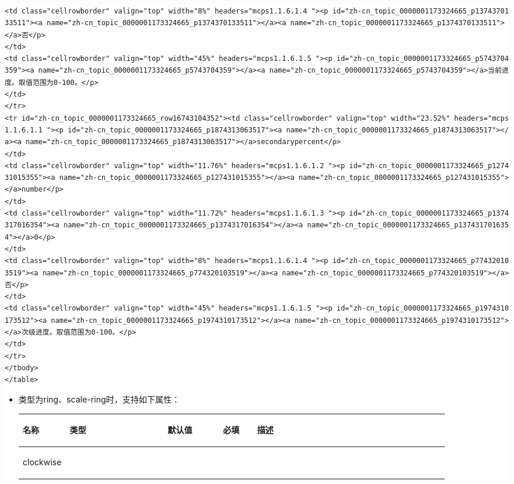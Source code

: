     <td class="cellrowborder" valign="top" width="8%" headers="mcps1.1.6.1.4 "><p id="zh-cn_topic_0000001173324665_p1374370133511"><a name="zh-cn_topic_0000001173324665_p1374370133511"></a><a name="zh-cn_topic_0000001173324665_p1374370133511"></a>否</p>
    </td>
    <td class="cellrowborder" valign="top" width="45%" headers="mcps1.1.6.1.5 "><p id="zh-cn_topic_0000001173324665_p5743704359"><a name="zh-cn_topic_0000001173324665_p5743704359"></a><a name="zh-cn_topic_0000001173324665_p5743704359"></a>当前进度。取值范围为0-100。</p>
    </td>
    </tr>
    <tr id="zh-cn_topic_0000001173324665_row16743104352"><td class="cellrowborder" valign="top" width="23.52%" headers="mcps1.1.6.1.1 "><p id="zh-cn_topic_0000001173324665_p1874313063517"><a name="zh-cn_topic_0000001173324665_p1874313063517"></a><a name="zh-cn_topic_0000001173324665_p1874313063517"></a>secondarypercent</p>
    </td>
    <td class="cellrowborder" valign="top" width="11.76%" headers="mcps1.1.6.1.2 "><p id="zh-cn_topic_0000001173324665_p127431015355"><a name="zh-cn_topic_0000001173324665_p127431015355"></a><a name="zh-cn_topic_0000001173324665_p127431015355"></a>number</p>
    </td>
    <td class="cellrowborder" valign="top" width="11.72%" headers="mcps1.1.6.1.3 "><p id="zh-cn_topic_0000001173324665_p1374317016354"><a name="zh-cn_topic_0000001173324665_p1374317016354"></a><a name="zh-cn_topic_0000001173324665_p1374317016354"></a>0</p>
    </td>
    <td class="cellrowborder" valign="top" width="8%" headers="mcps1.1.6.1.4 "><p id="zh-cn_topic_0000001173324665_p774320103519"><a name="zh-cn_topic_0000001173324665_p774320103519"></a><a name="zh-cn_topic_0000001173324665_p774320103519"></a>否</p>
    </td>
    <td class="cellrowborder" valign="top" width="45%" headers="mcps1.1.6.1.5 "><p id="zh-cn_topic_0000001173324665_p1974310173512"><a name="zh-cn_topic_0000001173324665_p1974310173512"></a><a name="zh-cn_topic_0000001173324665_p1974310173512"></a>次级进度。取值范围为0-100。</p>
    </td>
    </tr>
    </tbody>
    </table>

-   类型为ring、scale-ring时，支持如下属性：

    <a name="zh-cn_topic_0000001173324665_table2311759143520"></a>
    <table><thead align="left"><tr id="zh-cn_topic_0000001173324665_row13121059163511"><th class="cellrowborder" valign="top" width="11%" id="mcps1.1.6.1.1"><p id="zh-cn_topic_0000001173324665_p6312155919354"><a name="zh-cn_topic_0000001173324665_p6312155919354"></a><a name="zh-cn_topic_0000001173324665_p6312155919354"></a>名称</p>
    </th>
    <th class="cellrowborder" valign="top" width="23%" id="mcps1.1.6.1.2"><p id="zh-cn_topic_0000001173324665_p73121259183512"><a name="zh-cn_topic_0000001173324665_p73121259183512"></a><a name="zh-cn_topic_0000001173324665_p73121259183512"></a>类型</p>
    </th>
    <th class="cellrowborder" valign="top" width="13%" id="mcps1.1.6.1.3"><p id="zh-cn_topic_0000001173324665_p1312359103512"><a name="zh-cn_topic_0000001173324665_p1312359103512"></a><a name="zh-cn_topic_0000001173324665_p1312359103512"></a>默认值</p>
    </th>
    <th class="cellrowborder" valign="top" width="8%" id="mcps1.1.6.1.4"><p id="zh-cn_topic_0000001173324665_p20312175983514"><a name="zh-cn_topic_0000001173324665_p20312175983514"></a><a name="zh-cn_topic_0000001173324665_p20312175983514"></a>必填</p>
    </th>
    <th class="cellrowborder" valign="top" width="45%" id="mcps1.1.6.1.5"><p id="zh-cn_topic_0000001173324665_p123121159113515"><a name="zh-cn_topic_0000001173324665_p123121159113515"></a><a name="zh-cn_topic_0000001173324665_p123121159113515"></a>描述</p>
    </th>
    </tr>
    </thead>
    <tbody><tr id="zh-cn_topic_0000001173324665_row0312195911351"><td class="cellrowborder" valign="top" width="11%" headers="mcps1.1.6.1.1 "><p id="zh-cn_topic_0000001173324665_p43126599354"><a name="zh-cn_topic_0000001173324665_p43126599354"></a><a name="zh-cn_topic_0000001173324665_p43126599354"></a>clockwise</p>